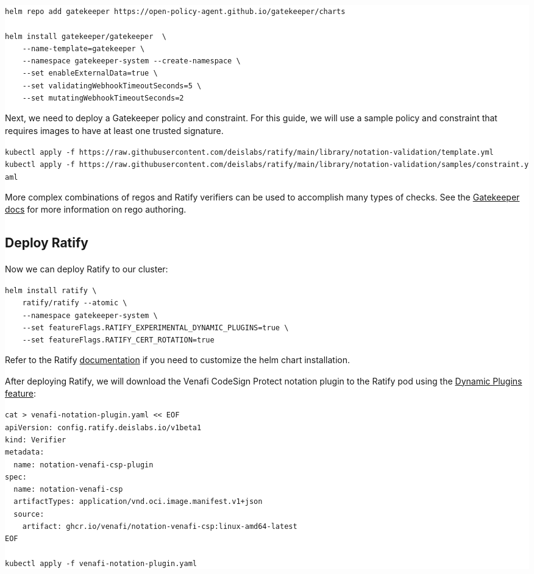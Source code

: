 ```shell
helm repo add gatekeeper https://open-policy-agent.github.io/gatekeeper/charts

helm install gatekeeper/gatekeeper  \
    --name-template=gatekeeper \
    --namespace gatekeeper-system --create-namespace \
    --set enableExternalData=true \
    --set validatingWebhookTimeoutSeconds=5 \
    --set mutatingWebhookTimeoutSeconds=2
```

Next, we need to deploy a Gatekeeper policy and constraint. For this guide, we will use a sample policy and constraint that requires images to have at least one trusted signature.

```shell
kubectl apply -f https://raw.githubusercontent.com/deislabs/ratify/main/library/notation-validation/template.yml
kubectl apply -f https://raw.githubusercontent.com/deislabs/ratify/main/library/notation-validation/samples/constraint.yaml
```

More complex combinations of regos and Ratify verifiers can be used to accomplish many types of checks. See the [Gatekeeper docs](https://open-policy-agent.github.io/gatekeeper/website/docs/) for more information on rego authoring.

## Deploy Ratify

Now we can deploy Ratify to our cluster:
```shell
helm install ratify \
    ratify/ratify --atomic \
    --namespace gatekeeper-system \
    --set featureFlags.RATIFY_EXPERIMENTAL_DYNAMIC_PLUGINS=true \
    --set featureFlags.RATIFY_CERT_ROTATION=true
```
Refer to the Ratify [documentation](https://ratify.dev/docs/1.0/quickstarts/quickstart-manual/) if you need to customize the helm chart installation.

After deploying Ratify, we will download the Venafi CodeSign Protect notation plugin to the Ratify pod using the [Dynamic Plugins feature](../reference/dynamic-plugins.md):

```shell
cat > venafi-notation-plugin.yaml << EOF
apiVersion: config.ratify.deislabs.io/v1beta1
kind: Verifier
metadata:
  name: notation-venafi-csp-plugin
spec:
  name: notation-venafi-csp
  artifactTypes: application/vnd.oci.image.manifest.v1+json
  source:
    artifact: ghcr.io/venafi/notation-venafi-csp:linux-amd64-latest
EOF

kubectl apply -f venafi-notation-plugin.yaml
```
